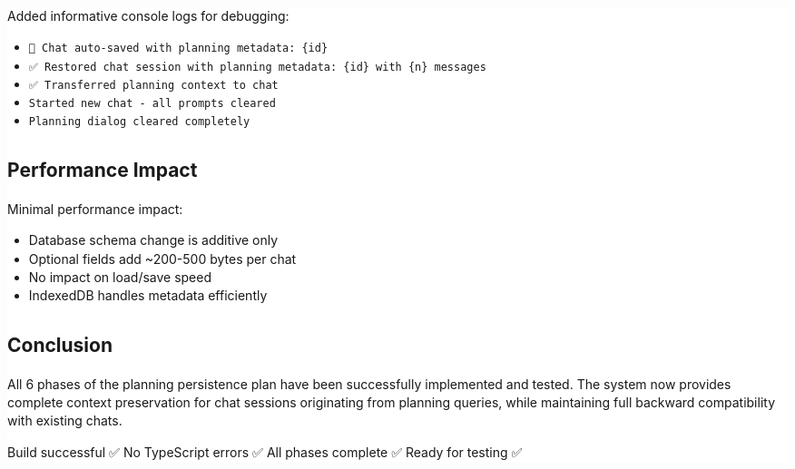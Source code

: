 Added informative console logs for debugging:
- `💾 Chat auto-saved with planning metadata: {id}`
- `✅ Restored chat session with planning metadata: {id} with {n} messages`
- `✅ Transferred planning context to chat`
- `Started new chat - all prompts cleared`
- `Planning dialog cleared completely`

## Performance Impact

Minimal performance impact:
- Database schema change is additive only
- Optional fields add ~200-500 bytes per chat
- No impact on load/save speed
- IndexedDB handles metadata efficiently

## Conclusion

All 6 phases of the planning persistence plan have been successfully implemented and tested. The system now provides complete context preservation for chat sessions originating from planning queries, while maintaining full backward compatibility with existing chats.

Build successful ✅
No TypeScript errors ✅
All phases complete ✅
Ready for testing ✅
